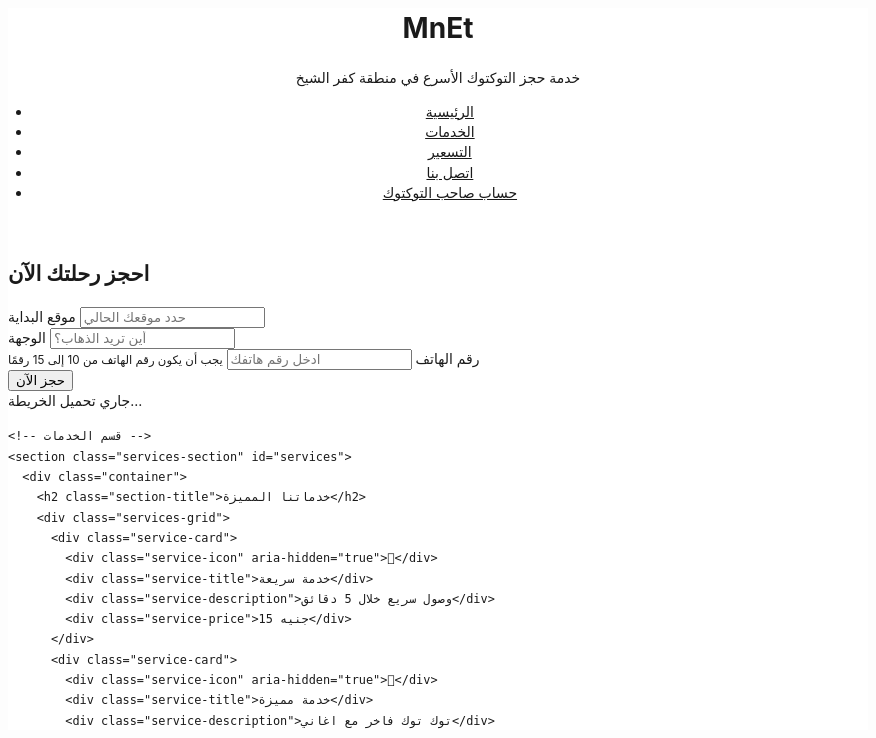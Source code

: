   <header>
    <div class="container">
      <h1>MnEt</h1>
      <p>خدمة حجز التوكتوك الأسرع في منطقة كفر الشيخ</p>
      <nav aria-label="القائمة الرئيسية">
        <ul class="nav-links">
          <li><a href="#">الرئيسية</a></li>
          <li><a href="#services">الخدمات</a></li>
          <li><a href="#pricing">التسعير</a></li>
          <li><a href="#contact">اتصل بنا</a></li>
          <li><a href="#owner">حساب صاحب التوكتوك</a></li>
        </ul>
      </nav>
    </div>
  </header>

  
  <div class="container">
    <div class="main-content">
      <!-- نموذج الحجز -->
      <div class="booking-card" role="form" aria-labelledby="bookingHeading">
        <h2 id="bookingHeading">احجز رحلتك الآن</h2>
        <form id="bookingForm">
          <div class="form-group">
            <label for="pickup">موقع البداية</label>
            <input type="text" id="pickup" class="form-control" placeholder="حدد موقعك الحالي" required aria-required="true">
          </div>
          <div class="form-group">
            <label for="destination">الوجهة</label>
            <input type="text" id="destination" class="form-control" placeholder="أين تريد الذهاب؟" required aria-required="true">
          </div>
          <!-- حقل رقم الهاتف مع تحقق -->
          <div class="form-group">
            <label for="clientPhone">رقم الهاتف</label>
            <input type="tel" id="clientPhone" class="form-control" placeholder="ادخل رقم هاتفك" pattern="^[0-9]{10,15}$" required aria-required="true">
            <small>يجب أن يكون رقم الهاتف من 10 إلى 15 رقمًا</small>
          </div>
          <button type="submit" class="btn-primary">حجز الآن</button>
        </form>
        <div id="confirmationMessage" class="alert hidden" role="alert"></div>
      </div>
      <!-- الخريطة -->
      <div id="map" aria-label="الخريطة">
        <div id="mapLoading">جاري تحميل الخريطة...</div>
      </div>
    </div>

    <!-- قسم الخدمات -->
    <section class="services-section" id="services">
      <div class="container">
        <h2 class="section-title">خدماتنا المميزة</h2>
        <div class="services-grid">
          <div class="service-card">
            <div class="service-icon" aria-hidden="true">🚀</div>
            <div class="service-title">خدمة سريعة</div>
            <div class="service-description">وصول سريع خلال 5 دقائق</div>
            <div class="service-price">15 جنيه</div>
          </div>
          <div class="service-card">
            <div class="service-icon" aria-hidden="true">🌟</div>
            <div class="service-title">خدمة مميزة</div>
            <div class="service-description">توك توك فاخر مع اغاني</div>